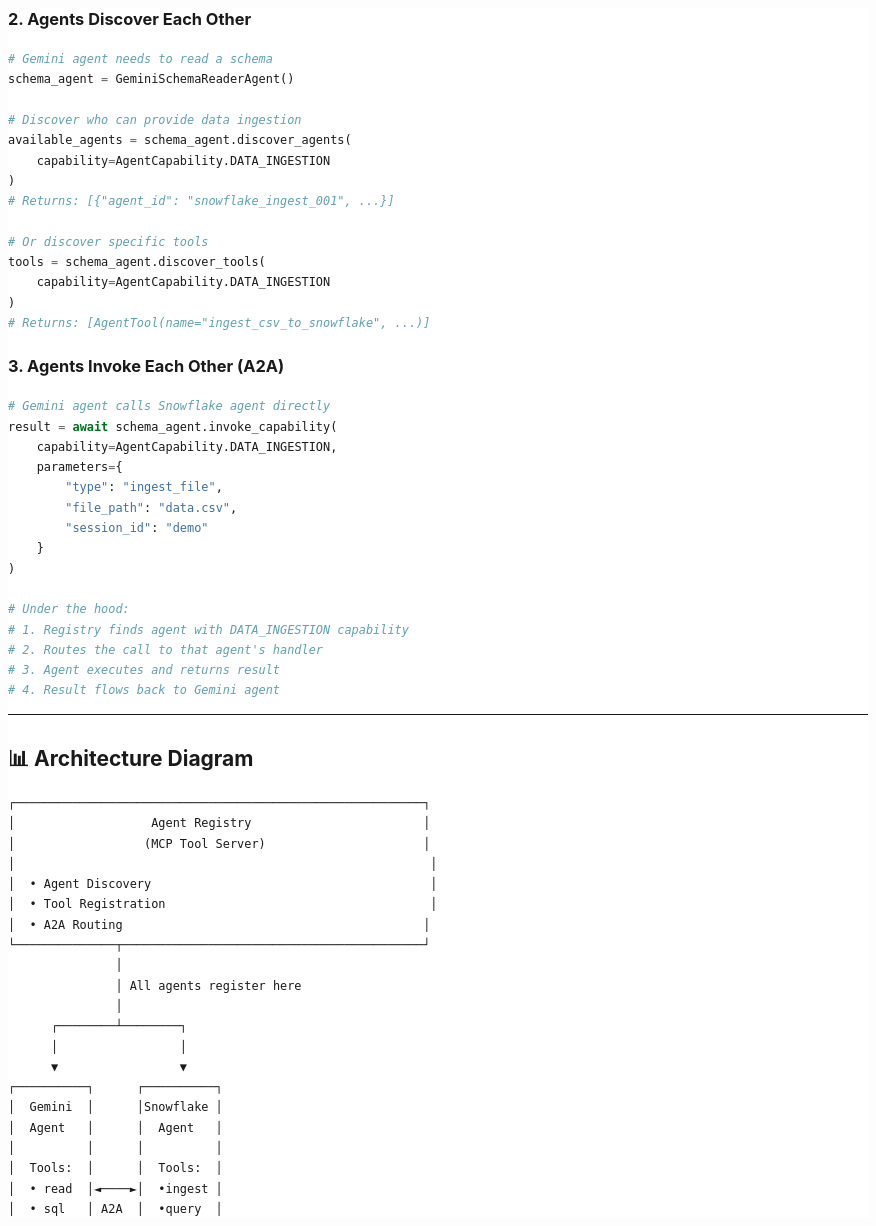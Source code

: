### 2. Agents Discover Each Other

```python
# Gemini agent needs to read a schema
schema_agent = GeminiSchemaReaderAgent()

# Discover who can provide data ingestion
available_agents = schema_agent.discover_agents(
    capability=AgentCapability.DATA_INGESTION
)
# Returns: [{"agent_id": "snowflake_ingest_001", ...}]

# Or discover specific tools
tools = schema_agent.discover_tools(
    capability=AgentCapability.DATA_INGESTION
)
# Returns: [AgentTool(name="ingest_csv_to_snowflake", ...)]
```

### 3. Agents Invoke Each Other (A2A)

```python
# Gemini agent calls Snowflake agent directly
result = await schema_agent.invoke_capability(
    capability=AgentCapability.DATA_INGESTION,
    parameters={
        "type": "ingest_file",
        "file_path": "data.csv",
        "session_id": "demo"
    }
)

# Under the hood:
# 1. Registry finds agent with DATA_INGESTION capability
# 2. Routes the call to that agent's handler
# 3. Agent executes and returns result
# 4. Result flows back to Gemini agent
```

---

## 📊 Architecture Diagram

```
┌─────────────────────────────────────────────────────────┐
│                   Agent Registry                        │
│                  (MCP Tool Server)                      │
│                                                          │
│  • Agent Discovery                                       │
│  • Tool Registration                                     │
│  • A2A Routing                                          │
└──────────────┬──────────────────────────────────────────┘
               │
               │ All agents register here
               │
      ┌────────┴────────┐
      │                 │
      ▼                 ▼
┌──────────┐      ┌──────────┐
│  Gemini  │      │Snowflake │
│  Agent   │      │  Agent   │
│          │      │          │
│  Tools:  │      │  Tools:  │
│  • read  │◄────►│  •ingest │
│  • sql   │ A2A  │  •query  │
```